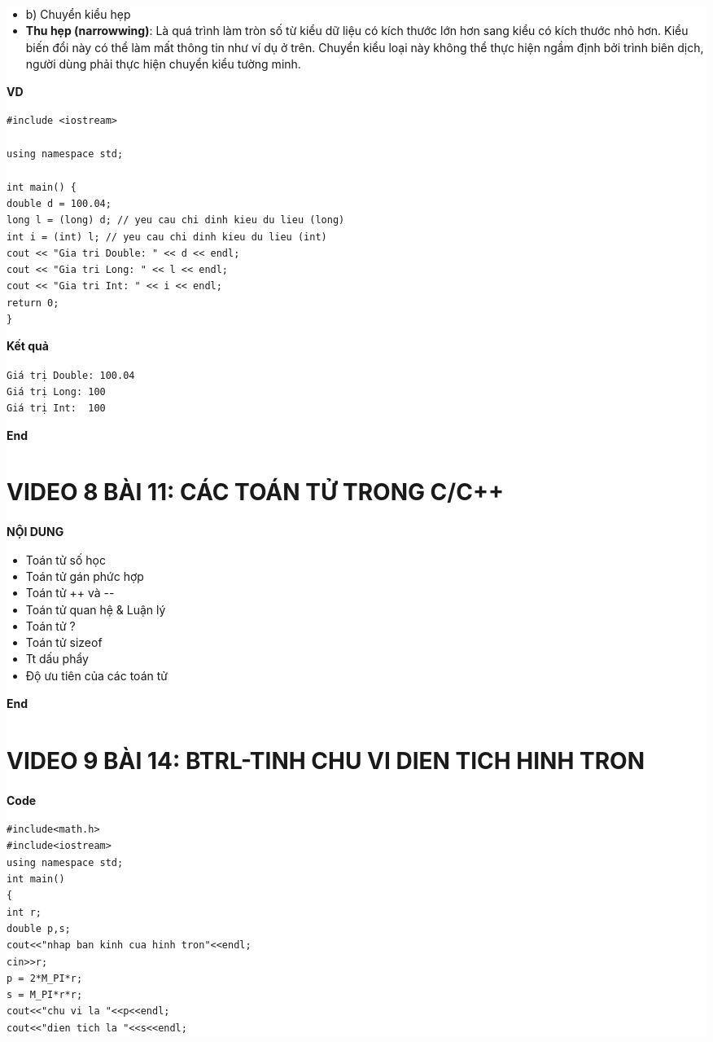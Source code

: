 - b) Chuyển kiểu hẹp
- **Thu hẹp (narrowwing)**: Là quá trình làm tròn số từ kiểu dữ liệu có kích thước lớn hơn sang kiểu có kích thước nhỏ hơn. Kiểu biến đổi này có thể làm mất thông tin như ví dụ ở trên. Chuyển kiểu loại này không thể thực hiện ngầm định bởi trình biên dịch, người dùng phải thực hiện chuyển kiểu tường minh.

**VD**
```
#include <iostream>

using namespace std;

int main() {
double d = 100.04;
long l = (long) d; // yeu cau chi dinh kieu du lieu (long)
int i = (int) l; // yeu cau chi dinh kieu du lieu (int)
cout << "Gia tri Double: " << d << endl;
cout << "Gia tri Long: " << l << endl;
cout << "Gia tri Int: " << i << endl;
return 0;
}
```

**Kết quả**

```
Giá trị Double: 100.04
Giá trị Long: 100
Giá trị Int:  100
```

**End**

# VIDEO 8 BÀI 11: CÁC TOÁN TỬ TRONG C/C++

**NỘI DUNG**

- Toán tử số học
- Toán tử gán phức hợp
- Toán tử ++ và --
- Toán tử quan hệ & Luận lý
- Toán tử ?
- Toán tử sizeof
- Tt dấu phẩy
- Độ ưu tiên của các toán tử

**End**

# VIDEO 9 BÀI 14: BTRL-TINH CHU VI DIEN TICH HINH TRON

**Code**

```
#include<math.h>
#include<iostream>
using namespace std;
int main()
{
int r;
double p,s;
cout<<"nhap ban kinh cua hinh tron"<<endl;
cin>>r;
p = 2*M_PI*r;
s = M_PI*r*r;
cout<<"chu vi la "<<p<<endl;
cout<<"dien tich la "<<s<<endl;
```